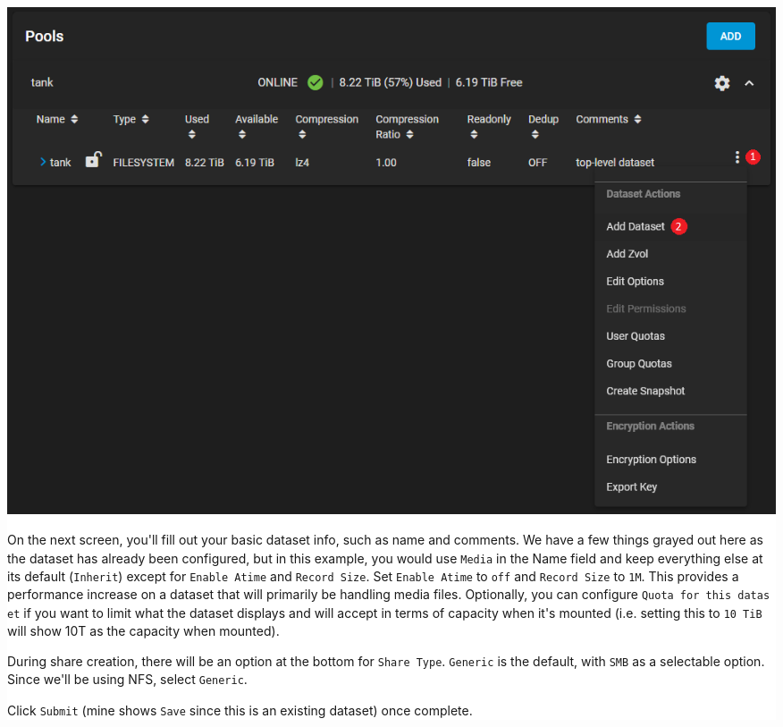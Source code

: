 ![truenas-dataset](images/truenas-create-dataset.png)

On the next screen, you'll fill out your basic dataset info, such as name and comments. We have a few things grayed out here as the dataset has already been configured, but in this example, you would use `Media` in the Name field and keep everything else at its default (`Inherit`) except for `Enable Atime` and `Record Size`. Set `Enable Atime` to `off` and `Record Size` to `1M`. This provides a performance increase on a dataset that will primarily be handling media files. Optionally, you can configure `Quota for this dataset` if you want to limit what the dataset displays and will accept in terms of capacity when it's mounted (i.e. setting this to `10 TiB` will show 10T as the capacity when mounted).

During share creation, there will be an option at the bottom for `Share Type`. `Generic` is the default, with `SMB` as a selectable option. Since we'll be using NFS, select `Generic`.

Click `Submit` (mine shows `Save` since this is an existing dataset) once complete.
